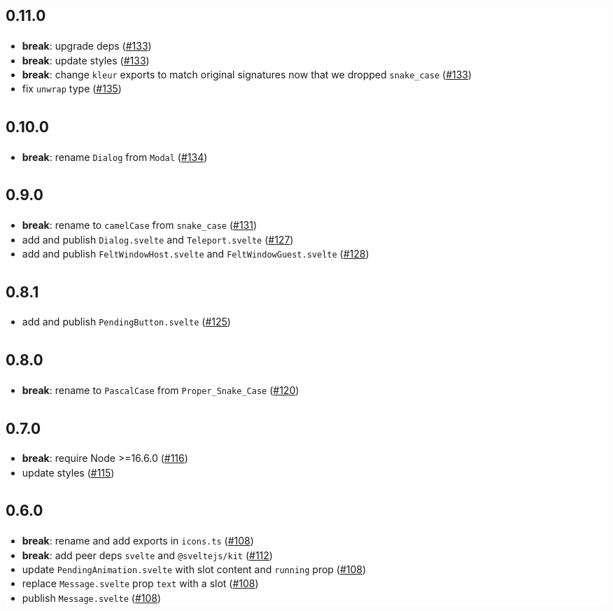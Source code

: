 ## 0.11.0

- **break**: upgrade deps
  ([#133](https://github.com/fuz-dev/fuz/pull/133))
- **break**: update styles
  ([#133](https://github.com/fuz-dev/fuz/pull/133))
- **break**: change `kleur` exports to match original signatures now that we dropped `snake_case`
  ([#133](https://github.com/fuz-dev/fuz/pull/133))
- fix `unwrap` type
  ([#135](https://github.com/fuz-dev/fuz/pull/135))

## 0.10.0

- **break**: rename `Dialog` from `Modal`
  ([#134](https://github.com/fuz-dev/fuz/pull/134))

## 0.9.0

- **break**: rename to `camelCase` from `snake_case`
  ([#131](https://github.com/fuz-dev/fuz/pull/131))
- add and publish `Dialog.svelte` and `Teleport.svelte`
  ([#127](https://github.com/fuz-dev/fuz/pull/127))
- add and publish `FeltWindowHost.svelte` and `FeltWindowGuest.svelte`
  ([#128](https://github.com/fuz-dev/fuz/pull/128))

## 0.8.1

- add and publish `PendingButton.svelte`
  ([#125](https://github.com/fuz-dev/fuz/pull/125))

## 0.8.0

- **break**: rename to `PascalCase` from `Proper_Snake_Case`
  ([#120](https://github.com/fuz-dev/fuz/pull/120))

## 0.7.0

- **break**: require Node >=16.6.0
  ([#116](https://github.com/fuz-dev/fuz/pull/116))
- update styles
  ([#115](https://github.com/fuz-dev/fuz/pull/115))

## 0.6.0

- **break**: rename and add exports in `icons.ts`
  ([#108](https://github.com/fuz-dev/fuz/pull/108))
- **break**: add peer deps `svelte` and `@sveltejs/kit`
  ([#112](https://github.com/fuz-dev/fuz/pull/112))
- update `PendingAnimation.svelte` with slot content and `running` prop
  ([#108](https://github.com/fuz-dev/fuz/pull/108))
- replace `Message.svelte` prop `text` with a slot
  ([#108](https://github.com/fuz-dev/fuz/pull/108))
- publish `Message.svelte`
  ([#108](https://github.com/fuz-dev/fuz/pull/108))
